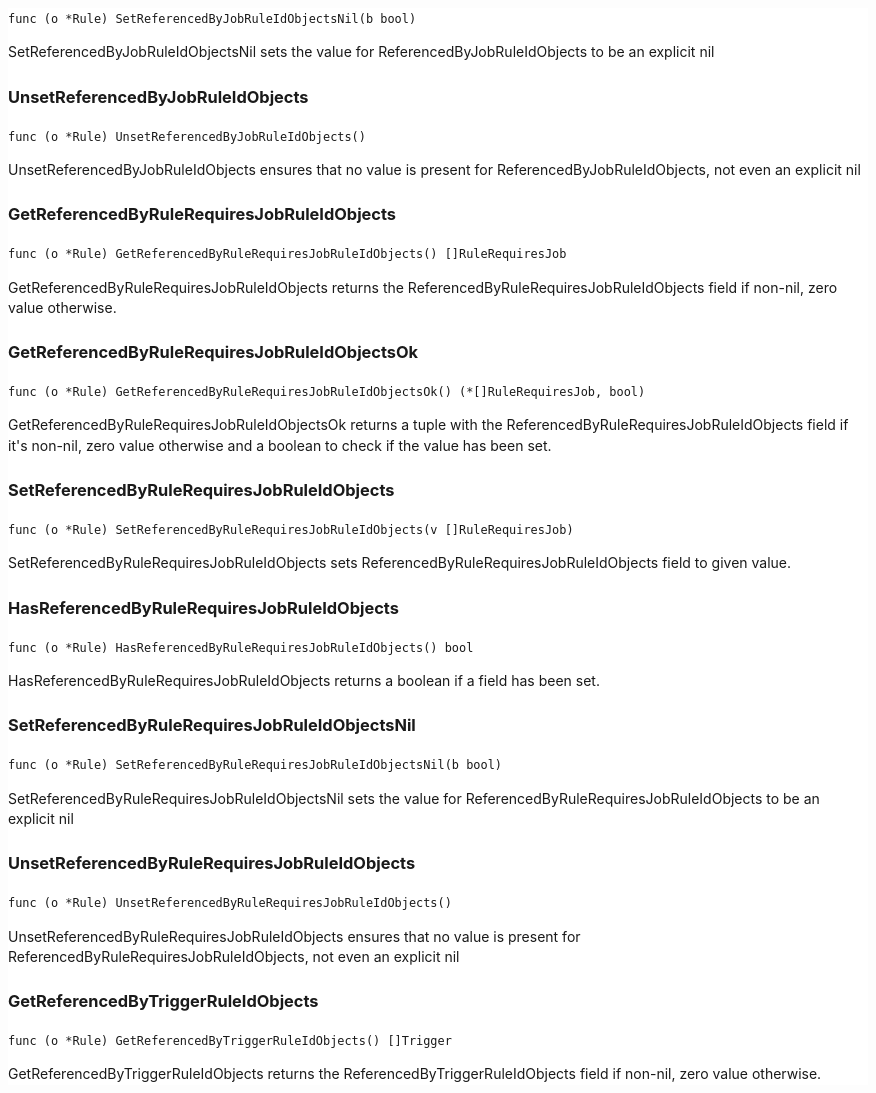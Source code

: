 `func (o *Rule) SetReferencedByJobRuleIdObjectsNil(b bool)`

 SetReferencedByJobRuleIdObjectsNil sets the value for ReferencedByJobRuleIdObjects to be an explicit nil

### UnsetReferencedByJobRuleIdObjects
`func (o *Rule) UnsetReferencedByJobRuleIdObjects()`

UnsetReferencedByJobRuleIdObjects ensures that no value is present for ReferencedByJobRuleIdObjects, not even an explicit nil
### GetReferencedByRuleRequiresJobRuleIdObjects

`func (o *Rule) GetReferencedByRuleRequiresJobRuleIdObjects() []RuleRequiresJob`

GetReferencedByRuleRequiresJobRuleIdObjects returns the ReferencedByRuleRequiresJobRuleIdObjects field if non-nil, zero value otherwise.

### GetReferencedByRuleRequiresJobRuleIdObjectsOk

`func (o *Rule) GetReferencedByRuleRequiresJobRuleIdObjectsOk() (*[]RuleRequiresJob, bool)`

GetReferencedByRuleRequiresJobRuleIdObjectsOk returns a tuple with the ReferencedByRuleRequiresJobRuleIdObjects field if it's non-nil, zero value otherwise
and a boolean to check if the value has been set.

### SetReferencedByRuleRequiresJobRuleIdObjects

`func (o *Rule) SetReferencedByRuleRequiresJobRuleIdObjects(v []RuleRequiresJob)`

SetReferencedByRuleRequiresJobRuleIdObjects sets ReferencedByRuleRequiresJobRuleIdObjects field to given value.

### HasReferencedByRuleRequiresJobRuleIdObjects

`func (o *Rule) HasReferencedByRuleRequiresJobRuleIdObjects() bool`

HasReferencedByRuleRequiresJobRuleIdObjects returns a boolean if a field has been set.

### SetReferencedByRuleRequiresJobRuleIdObjectsNil

`func (o *Rule) SetReferencedByRuleRequiresJobRuleIdObjectsNil(b bool)`

 SetReferencedByRuleRequiresJobRuleIdObjectsNil sets the value for ReferencedByRuleRequiresJobRuleIdObjects to be an explicit nil

### UnsetReferencedByRuleRequiresJobRuleIdObjects
`func (o *Rule) UnsetReferencedByRuleRequiresJobRuleIdObjects()`

UnsetReferencedByRuleRequiresJobRuleIdObjects ensures that no value is present for ReferencedByRuleRequiresJobRuleIdObjects, not even an explicit nil
### GetReferencedByTriggerRuleIdObjects

`func (o *Rule) GetReferencedByTriggerRuleIdObjects() []Trigger`

GetReferencedByTriggerRuleIdObjects returns the ReferencedByTriggerRuleIdObjects field if non-nil, zero value otherwise.
